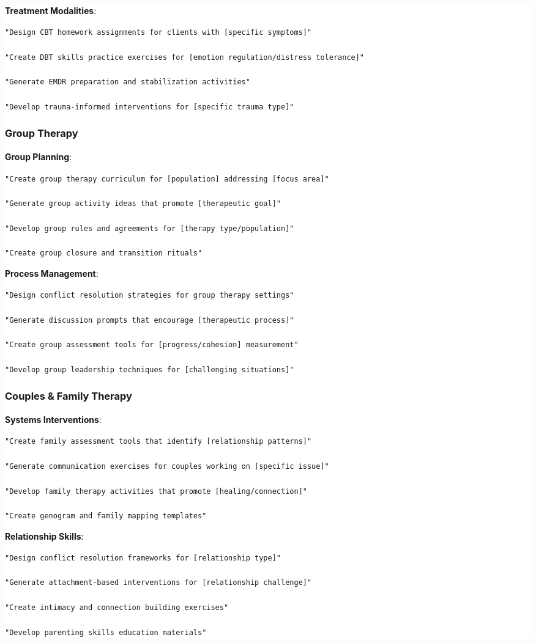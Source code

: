 **Treatment Modalities**:

```text
"Design CBT homework assignments for clients with [specific symptoms]"

"Create DBT skills practice exercises for [emotion regulation/distress tolerance]"

"Generate EMDR preparation and stabilization activities"

"Develop trauma-informed interventions for [specific trauma type]"
```

### Group Therapy

**Group Planning**:

```text
"Create group therapy curriculum for [population] addressing [focus area]"

"Generate group activity ideas that promote [therapeutic goal]"

"Develop group rules and agreements for [therapy type/population]"

"Create group closure and transition rituals"
```

**Process Management**:

```text
"Design conflict resolution strategies for group therapy settings"

"Generate discussion prompts that encourage [therapeutic process]"

"Create group assessment tools for [progress/cohesion] measurement"

"Develop group leadership techniques for [challenging situations]"
```

### Couples & Family Therapy

**Systems Interventions**:

```text
"Create family assessment tools that identify [relationship patterns]"

"Generate communication exercises for couples working on [specific issue]"

"Develop family therapy activities that promote [healing/connection]"

"Create genogram and family mapping templates"
```

**Relationship Skills**:

```text
"Design conflict resolution frameworks for [relationship type]"

"Generate attachment-based interventions for [relationship challenge]"

"Create intimacy and connection building exercises"

"Develop parenting skills education materials"
```
